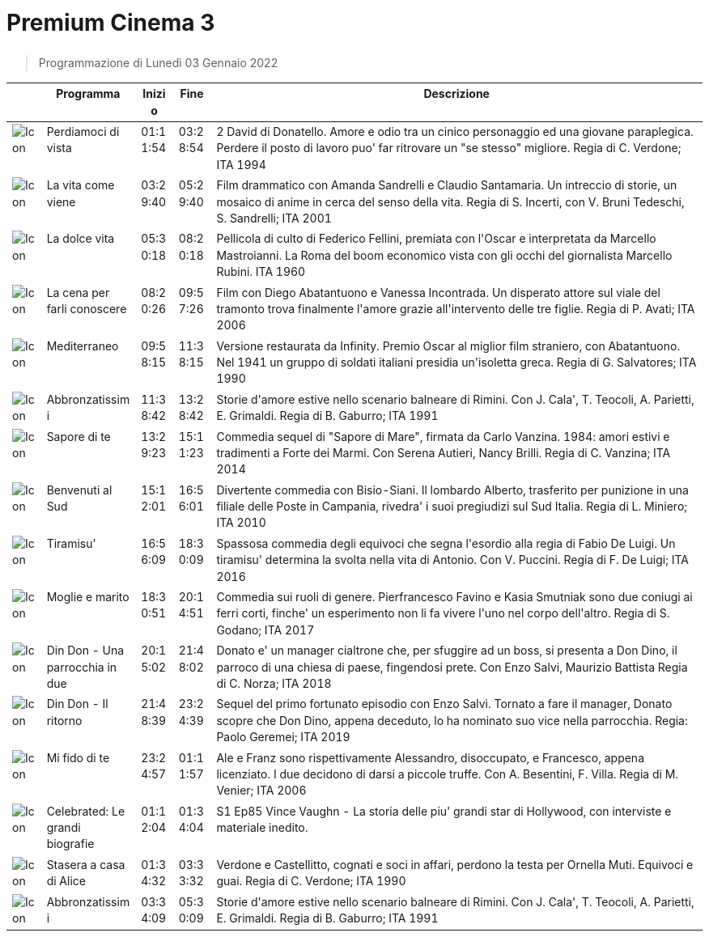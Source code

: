 # Premium Cinema 3
> Programmazione di Lunedì 03 Gennaio 2022

||Programma|Inizio|Fine|Descrizione|
|---|---|---|---|---|
|![Icon](https://guidatv.sky.it/uuid/ec6b7cee-4a77-4de6-b2b4-c7456aa5d3b0/cover?md5ChecksumParam=09795c374f01377b7eca20dc761b3d99)|Perdiamoci di vista|01:11:54|03:28:54|2 David di Donatello. Amore e odio tra un cinico personaggio ed una giovane paraplegica. Perdere il posto di lavoro puo&#039; far ritrovare un &quot;se stesso&quot; migliore. Regia di C. Verdone; ITA 1994
|![Icon](https://guidatv.sky.it/uuid/3d40e7e2-0140-4932-b3f6-fba8ebff4ee9/cover?md5ChecksumParam=6b9465e270ddea6ffa0ad18ff1edcc44)|La vita come viene|03:29:40|05:29:40|Film drammatico con Amanda Sandrelli e Claudio Santamaria. Un intreccio di storie, un mosaico di anime in cerca del senso della vita. Regia di S. Incerti, con V. Bruni Tedeschi, S. Sandrelli; ITA 2001
|![Icon](https://guidatv.sky.it/uuid/08e92b14-767a-419d-9e69-6adf54ba7116/cover?md5ChecksumParam=a035604f1fc86a369216105a1e84abc2)|La dolce vita|05:30:18|08:20:18|Pellicola di culto di Federico Fellini, premiata con l&#039;Oscar e interpretata da Marcello Mastroianni. La Roma del boom economico vista con gli occhi del giornalista Marcello Rubini. ITA 1960
|![Icon](https://guidatv.sky.it/uuid/533b56ad-23ac-418e-b172-de667444bc86/cover?md5ChecksumParam=452bfa567aba433587d845bee7cec025)|La cena per farli conoscere|08:20:26|09:57:26|Film con Diego Abatantuono e Vanessa Incontrada. Un disperato attore sul viale del tramonto trova finalmente l&#039;amore grazie all&#039;intervento delle tre figlie. Regia di P. Avati; ITA 2006
|![Icon](https://guidatv.sky.it/uuid/f27bf97a-828b-42ab-b52a-6dab012cd7df/cover?md5ChecksumParam=7fdb8a7aeb60afc81b026f238f520992)|Mediterraneo|09:58:15|11:38:15|Versione restaurata da Infinity. Premio Oscar al miglior film straniero, con Abatantuono. Nel 1941 un gruppo di soldati italiani presidia un&#039;isoletta greca. Regia di G. Salvatores; ITA 1990
|![Icon](https://guidatv.sky.it/uuid/e77ea363-0fb5-4ab9-98ec-c66b66483aa1/cover?md5ChecksumParam=ec9fd8693bed5a323d9a1b14dfbd030d)|Abbronzatissimi|11:38:42|13:28:42|Storie d&#039;amore estive nello scenario balneare di Rimini. Con J. Cala&#039;, T. Teocoli, A. Parietti, E. Grimaldi. Regia di B. Gaburro; ITA 1991
|![Icon](https://guidatv.sky.it/uuid/96e69e1f-82d3-4ad4-ae0f-cc8b398822ce/cover?md5ChecksumParam=fd0e6cee0c34722055551e2a3d621bb3)|Sapore di te|13:29:23|15:11:23|Commedia sequel di &quot;Sapore di Mare&quot;, firmata da Carlo Vanzina. 1984: amori estivi e tradimenti a Forte dei Marmi. Con Serena Autieri, Nancy Brilli. Regia di C. Vanzina; ITA 2014
|![Icon](https://guidatv.sky.it/uuid/970cd147-d1e9-4954-bd62-215fa6116208/cover?md5ChecksumParam=df78167b85949f12ca0366d612798edc)|Benvenuti al Sud|15:12:01|16:56:01|Divertente commedia con Bisio-Siani. Il lombardo Alberto, trasferito per punizione in una filiale delle Poste in Campania, rivedra&#039; i suoi pregiudizi sul Sud Italia. Regia di L. Miniero; ITA 2010
|![Icon](https://guidatv.sky.it/uuid/d8080bf4-5a3d-4b05-a47b-3867314198c5/cover?md5ChecksumParam=47ee0040af8e50399be58ac9b6992ee8)|Tiramisu&#039;|16:56:09|18:30:09|Spassosa commedia degli equivoci che segna l&#039;esordio alla regia di Fabio De Luigi. Un tiramisu&#039; determina la svolta nella vita di Antonio. Con V. Puccini. Regia di F. De Luigi; ITA 2016
|![Icon](https://guidatv.sky.it/uuid/d2f545f1-3c2c-43bb-9e5a-6b9980484e13/cover?md5ChecksumParam=88b0d97ce4985bf802e43c804e896671)|Moglie e marito|18:30:51|20:14:51|Commedia sui ruoli di genere. Pierfrancesco Favino e Kasia Smutniak sono due coniugi ai ferri corti, finche&#039; un esperimento non li fa vivere l&#039;uno nel corpo dell&#039;altro. Regia di S. Godano; ITA 2017
|![Icon](https://guidatv.sky.it/uuid/5ab583d3-8aca-4b07-8af3-7b5204951b7b/cover?md5ChecksumParam=cb3290d9c7a7d9128c20f4054826a266)|Din Don - Una parrocchia in due|20:15:02|21:48:02|Donato e&#039; un manager cialtrone che, per sfuggire ad un boss, si presenta a Don Dino, il parroco di una chiesa di paese, fingendosi prete. Con Enzo Salvi, Maurizio Battista Regia di C. Norza; ITA 2018
|![Icon](https://guidatv.sky.it/uuid/25345a7f-f486-41cb-abaf-28e8edeab46c/cover?md5ChecksumParam=a9730b1a34ae21ba6944c58f96fbcf0b)|Din Don - Il ritorno|21:48:39|23:24:39|Sequel del primo fortunato episodio con Enzo Salvi. Tornato a fare il manager, Donato scopre che Don Dino, appena deceduto, lo ha nominato suo vice nella parrocchia. Regia: Paolo Geremei; ITA 2019
|![Icon](https://guidatv.sky.it/uuid/208953a6-8668-4098-b4cd-cc6061fac941/cover?md5ChecksumParam=3e541e226dcf1a89fd39fd415cfd94fd)|Mi fido di te|23:24:57|01:11:57|Ale e Franz sono rispettivamente Alessandro, disoccupato, e Francesco, appena licenziato. I due decidono di darsi a piccole truffe. Con A. Besentini, F. Villa. Regia di M. Venier; ITA 2006
|![Icon](https://guidatv.sky.it/uuid/c5840ec6-2a24-4d12-9bc6-1d161712ac70/cover?md5ChecksumParam=888d13266715a00e8edc5da08e1049b2)|Celebrated: Le grandi biografie|01:12:04|01:34:04|S1 Ep85 Vince Vaughn - La storia delle piu&#039; grandi star di Hollywood, con interviste e materiale inedito.
|![Icon](https://guidatv.sky.it/uuid/d5307050-e042-4d9a-a4cc-1e7f1274019b/cover?md5ChecksumParam=a2a6edb8474b6b07490180fbd1ab7ad6)|Stasera a casa di Alice|01:34:32|03:33:32|Verdone e Castellitto, cognati e soci in affari, perdono la testa per Ornella Muti. Equivoci e guai. Regia di C. Verdone; ITA 1990
|![Icon](https://guidatv.sky.it/uuid/e77ea363-0fb5-4ab9-98ec-c66b66483aa1/cover?md5ChecksumParam=ec9fd8693bed5a323d9a1b14dfbd030d)|Abbronzatissimi|03:34:09|05:30:09|Storie d&#039;amore estive nello scenario balneare di Rimini. Con J. Cala&#039;, T. Teocoli, A. Parietti, E. Grimaldi. Regia di B. Gaburro; ITA 1991